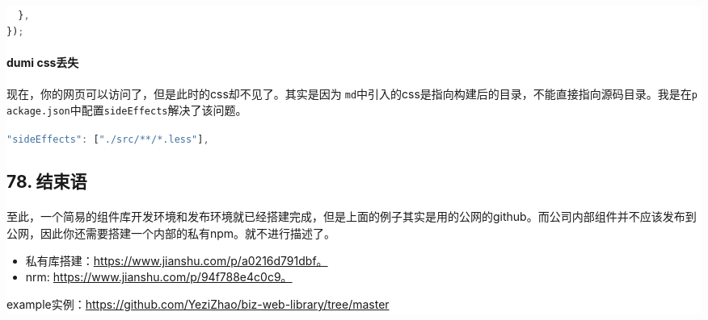 ```javascript
  },
});

```

#### dumi css丢失
现在，你的网页可以访问了，但是此时的css却不见了。其实是因为 `md`中引入的css是指向构建后的目录，不能直接指向源码目录。我是在`package.json`中配置`sideEffects`解决了该问题。
```javascript
"sideEffects": ["./src/**/*.less"],
```

## 78. 结束语
至此，一个简易的组件库开发环境和发布环境就已经搭建完成，但是上面的例子其实是用的公网的github。而公司内部组件并不应该发布到公网，因此你还需要搭建一个内部的私有npm。就不进行描述了。<br>
- 私有库搭建：https://www.jianshu.com/p/a0216d791dbf。
- nrm: https://www.jianshu.com/p/94f788e4c0c9。<br>

example实例：https://github.com/YeziZhao/biz-web-library/tree/master